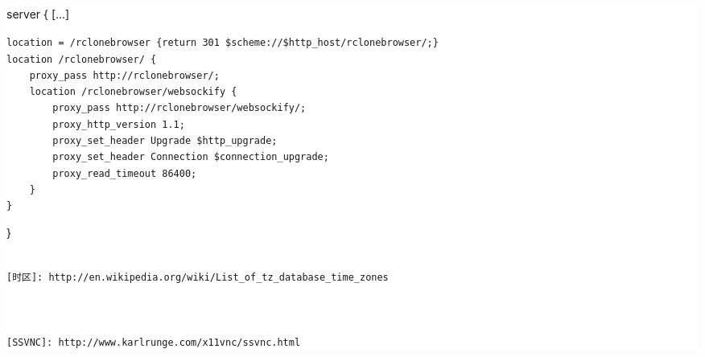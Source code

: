 
server {
	[...]

	location = /rclonebrowser {return 301 $scheme://$http_host/rclonebrowser/;}
	location /rclonebrowser/ {
		proxy_pass http://rclonebrowser/;
		location /rclonebrowser/websockify {
			proxy_pass http://rclonebrowser/websockify/;
			proxy_http_version 1.1;
			proxy_set_header Upgrade $http_upgrade;
			proxy_set_header Connection $connection_upgrade;
			proxy_read_timeout 86400;
		}
	}
}

```

[时区]: http://en.wikipedia.org/wiki/List_of_tz_database_time_zones



[SSVNC]: http://www.karlrunge.com/x11vnc/ssvnc.html